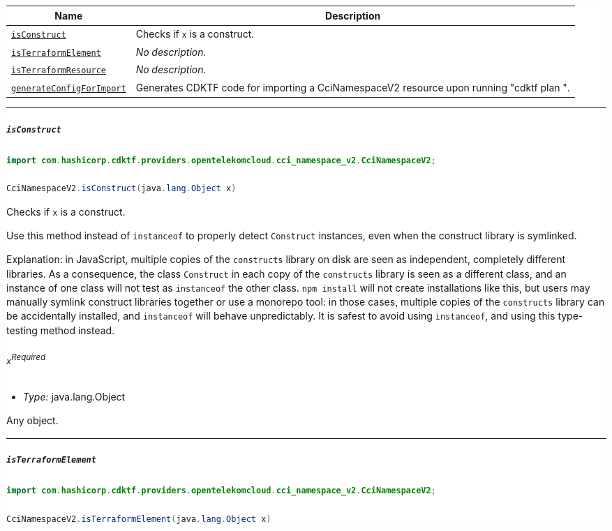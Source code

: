 | **Name** | **Description** |
| --- | --- |
| <code><a href="#@cdktf/provider-opentelekomcloud.cciNamespaceV2.CciNamespaceV2.isConstruct">isConstruct</a></code> | Checks if `x` is a construct. |
| <code><a href="#@cdktf/provider-opentelekomcloud.cciNamespaceV2.CciNamespaceV2.isTerraformElement">isTerraformElement</a></code> | *No description.* |
| <code><a href="#@cdktf/provider-opentelekomcloud.cciNamespaceV2.CciNamespaceV2.isTerraformResource">isTerraformResource</a></code> | *No description.* |
| <code><a href="#@cdktf/provider-opentelekomcloud.cciNamespaceV2.CciNamespaceV2.generateConfigForImport">generateConfigForImport</a></code> | Generates CDKTF code for importing a CciNamespaceV2 resource upon running "cdktf plan <stack-name>". |

---

##### `isConstruct` <a name="isConstruct" id="@cdktf/provider-opentelekomcloud.cciNamespaceV2.CciNamespaceV2.isConstruct"></a>

```java
import com.hashicorp.cdktf.providers.opentelekomcloud.cci_namespace_v2.CciNamespaceV2;

CciNamespaceV2.isConstruct(java.lang.Object x)
```

Checks if `x` is a construct.

Use this method instead of `instanceof` to properly detect `Construct`
instances, even when the construct library is symlinked.

Explanation: in JavaScript, multiple copies of the `constructs` library on
disk are seen as independent, completely different libraries. As a
consequence, the class `Construct` in each copy of the `constructs` library
is seen as a different class, and an instance of one class will not test as
`instanceof` the other class. `npm install` will not create installations
like this, but users may manually symlink construct libraries together or
use a monorepo tool: in those cases, multiple copies of the `constructs`
library can be accidentally installed, and `instanceof` will behave
unpredictably. It is safest to avoid using `instanceof`, and using
this type-testing method instead.

###### `x`<sup>Required</sup> <a name="x" id="@cdktf/provider-opentelekomcloud.cciNamespaceV2.CciNamespaceV2.isConstruct.parameter.x"></a>

- *Type:* java.lang.Object

Any object.

---

##### `isTerraformElement` <a name="isTerraformElement" id="@cdktf/provider-opentelekomcloud.cciNamespaceV2.CciNamespaceV2.isTerraformElement"></a>

```java
import com.hashicorp.cdktf.providers.opentelekomcloud.cci_namespace_v2.CciNamespaceV2;

CciNamespaceV2.isTerraformElement(java.lang.Object x)
```

